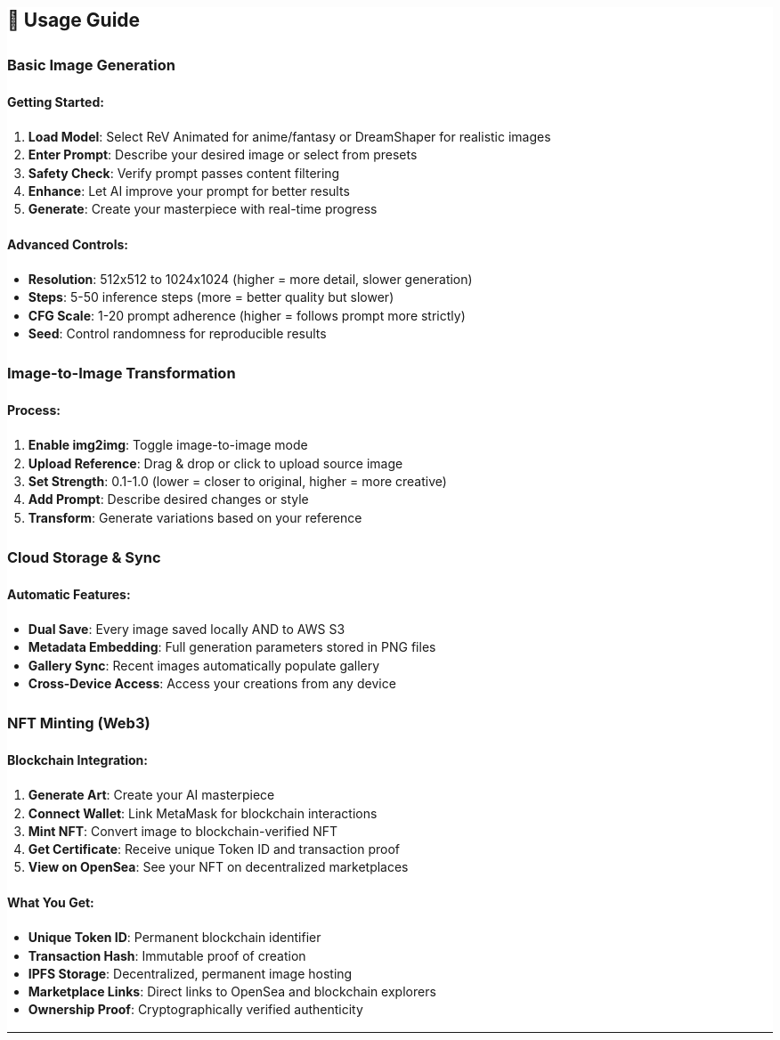 ## 🎯 Usage Guide

### Basic Image Generation

#### Getting Started:
1. **Load Model**: Select ReV Animated for anime/fantasy or DreamShaper for realistic images
2. **Enter Prompt**: Describe your desired image or select from presets
3. **Safety Check**: Verify prompt passes content filtering
4. **Enhance**: Let AI improve your prompt for better results
5. **Generate**: Create your masterpiece with real-time progress

#### Advanced Controls:
- **Resolution**: 512x512 to 1024x1024 (higher = more detail, slower generation)
- **Steps**: 5-50 inference steps (more = better quality but slower)
- **CFG Scale**: 1-20 prompt adherence (higher = follows prompt more strictly)
- **Seed**: Control randomness for reproducible results

### Image-to-Image Transformation

#### Process:
1. **Enable img2img**: Toggle image-to-image mode
2. **Upload Reference**: Drag & drop or click to upload source image
3. **Set Strength**: 0.1-1.0 (lower = closer to original, higher = more creative)
4. **Add Prompt**: Describe desired changes or style
5. **Transform**: Generate variations based on your reference

### Cloud Storage & Sync

#### Automatic Features:
- **Dual Save**: Every image saved locally AND to AWS S3
- **Metadata Embedding**: Full generation parameters stored in PNG files
- **Gallery Sync**: Recent images automatically populate gallery
- **Cross-Device Access**: Access your creations from any device

### NFT Minting (Web3)

#### Blockchain Integration:
1. **Generate Art**: Create your AI masterpiece
2. **Connect Wallet**: Link MetaMask for blockchain interactions
3. **Mint NFT**: Convert image to blockchain-verified NFT
4. **Get Certificate**: Receive unique Token ID and transaction proof
5. **View on OpenSea**: See your NFT on decentralized marketplaces

#### What You Get:
- **Unique Token ID**: Permanent blockchain identifier
- **Transaction Hash**: Immutable proof of creation
- **IPFS Storage**: Decentralized, permanent image hosting
- **Marketplace Links**: Direct links to OpenSea and blockchain explorers
- **Ownership Proof**: Cryptographically verified authenticity

---